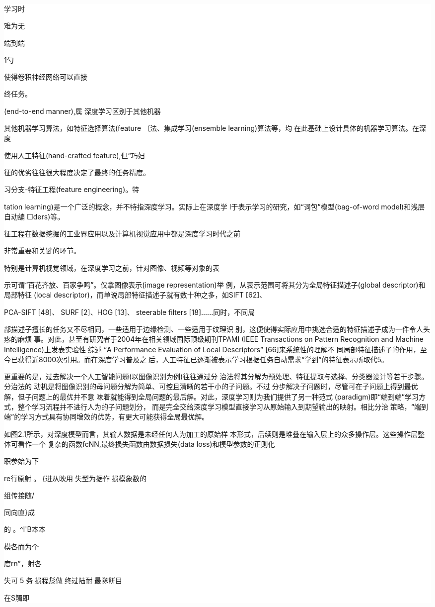 学习时

难为无

端到端

1勺

使得卷积神经网络可以直接

终任务。

(end-to-end manner),属 深度学习区别于其他机器

其他机器学习算法，如特征选择算法(feature 〔法、集成学习(ensemble learning)算法等，均 在此基础上设计具体的机器学习算法。在深度

使用人工特征(hand-crafted feature),但“巧妇

征的优劣往往很大程度决定了最终的任务精度。

习分支-特征工程(feature engineering)。特

tation learning)是一个广泛的概念，并不特指深度学习。实际上在深度学 I于表示学习的研究，如“词包”模型(bag-of-word model)和浅层自动编 □ders)等。

征工程在数据挖掘的工业界应用以及计算机视觉应用中都是深度学习时代之前

非常重要和关键的环节。

特别是计算机视觉领域，在深度学习之前，针对图像、视频等对象的表

示可谓“百花齐放、百家争鸣”。仅拿图像表示(image representation)举 例，从表示范围可将其分为全局特征描述子(global descriptor)和局部特征 (local descriptor)，而单说局部特征描述子就有数十种之多，如SIFT [62]、

PCA-SIFT [48]、 SURF [2]、HOG [13]、 steerable filters [18]......同时，不同局

部描述子擅长的任务又不尽相同，一些适用于边缘检测、一些适用于纹理识 别，这便使得实际应用中挑选合适的特征描述子成为一件令人头疼的麻烦 事。对此，甚至有研究者于2004年在相关领域国际顶级期刊TPAMI (IEEE Transactions on Pattern Recognition and Machine Intelligence)上发表实验性 综述 “A Performance Evaluation of Local Descriptors” [66]来系统性的理解不 同局部特征描述子的作用，至今已获得近8000次引用。而在深度学习普及之 后，人工特征已逐渐被表示学习根据任务自动需求“学到”的特征表示所取代5。

更重要的是，过去解决一个人工智能问题(以图像识别为例)往往通过分 治法将其分解为预处理、特征提取与选择、分类器设计等若干步骤。分治法的 动机是将图像识别的母问题分解为简单、可控且清晰的若干小的子问题。不过 分步解决子问题时，尽管可在子问题上得到最优解，但子问题上的最优并不意 味着就能得到全局问题的最后解。对此，深度学习则为我们提供了另一种范式 (paradigm)即“端到端”学习方式，整个学习流程并不进行人为的子问题划分， 而是完全交给深度学习模型直接学习从原始输入到期望输出的映射。相比分治 策略，“端到端”的学习方式具有协同增效的优势，有更大可能获得全局最优解。

如图2.1所示，对深度模型而言，其输人数据是未经任何人为加工的原始样 本形式，后续则是堆叠在输入层上的众多操作层。这些操作层整体可看作一个 复杂的函数fcNN,最终损失函数由数据损失(data loss)和模型参数的正则化

职参始为下

re行原射 。 {进从映用 失型为据作 损模象数的

组传接随/

同向直}成

的 。^I'B本本

模各而为个

度rn”，射各

失可 5 务 损程尨做 终过陆耐 最隊餅目

在S觸即
